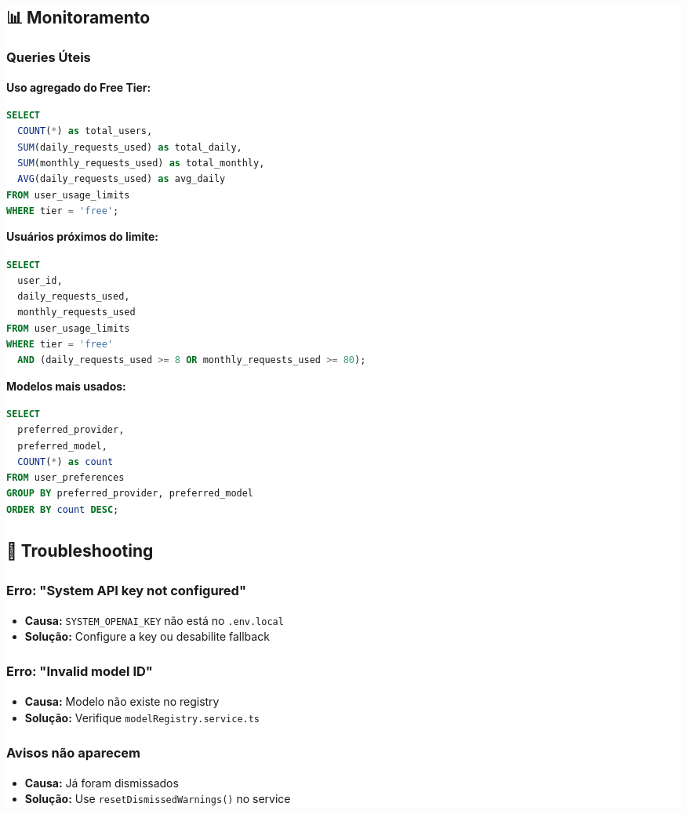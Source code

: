 ## 📊 Monitoramento

### Queries Úteis

**Uso agregado do Free Tier:**
```sql
SELECT 
  COUNT(*) as total_users,
  SUM(daily_requests_used) as total_daily,
  SUM(monthly_requests_used) as total_monthly,
  AVG(daily_requests_used) as avg_daily
FROM user_usage_limits
WHERE tier = 'free';
```

**Usuários próximos do limite:**
```sql
SELECT 
  user_id,
  daily_requests_used,
  monthly_requests_used
FROM user_usage_limits
WHERE tier = 'free'
  AND (daily_requests_used >= 8 OR monthly_requests_used >= 80);
```

**Modelos mais usados:**
```sql
SELECT 
  preferred_provider,
  preferred_model,
  COUNT(*) as count
FROM user_preferences
GROUP BY preferred_provider, preferred_model
ORDER BY count DESC;
```

## 🐛 Troubleshooting

### Erro: "System API key not configured"
- **Causa:** `SYSTEM_OPENAI_KEY` não está no `.env.local`
- **Solução:** Configure a key ou desabilite fallback

### Erro: "Invalid model ID"
- **Causa:** Modelo não existe no registry
- **Solução:** Verifique `modelRegistry.service.ts`

### Avisos não aparecem
- **Causa:** Já foram dismissados
- **Solução:** Use `resetDismissedWarnings()` no service

